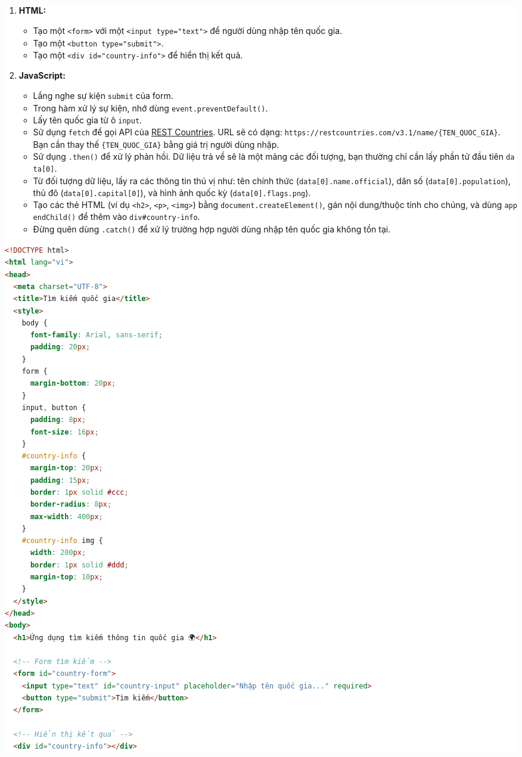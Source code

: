 1.  **HTML:**
    *   Tạo một `<form>` với một `<input type="text">` để người dùng nhập tên quốc gia.
    *   Tạo một `<button type="submit">`.
    *   Tạo một `<div id="country-info">` để hiển thị kết quả.

2.  **JavaScript:**
    *   Lắng nghe sự kiện `submit` của form.
    *   Trong hàm xử lý sự kiện, nhớ dùng `event.preventDefault()`.
    *   Lấy tên quốc gia từ ô `input`.
    *   Sử dụng `fetch` để gọi API của [REST Countries](https://restcountries.com/). URL sẽ có dạng: `https://restcountries.com/v3.1/name/{TEN_QUOC_GIA}`. Bạn cần thay thế `{TEN_QUOC_GIA}` bằng giá trị người dùng nhập.
    *   Sử dụng `.then()` để xử lý phản hồi. Dữ liệu trả về sẽ là một mảng các đối tượng, bạn thường chỉ cần lấy phần tử đầu tiên `data[0]`.
    *   Từ đối tượng dữ liệu, lấy ra các thông tin thú vị như: tên chính thức (`data[0].name.official`), dân số (`data[0].population`), thủ đô (`data[0].capital[0]`), và hình ảnh quốc kỳ (`data[0].flags.png`).
    *   Tạo các thẻ HTML (ví dụ `<h2>`, `<p>`, `<img>`) bằng `document.createElement()`, gán nội dung/thuộc tính cho chúng, và dùng `appendChild()` để thêm vào `div#country-info`.
    *   Đừng quên dùng `.catch()` để xử lý trường hợp người dùng nhập tên quốc gia không tồn tại.

```html
<!DOCTYPE html>
<html lang="vi">
<head>
  <meta charset="UTF-8">
  <title>Tìm kiếm quốc gia</title>
  <style>
    body {
      font-family: Arial, sans-serif;
      padding: 20px;
    }
    form {
      margin-bottom: 20px;
    }
    input, button {
      padding: 8px;
      font-size: 16px;
    }
    #country-info {
      margin-top: 20px;
      padding: 15px;
      border: 1px solid #ccc;
      border-radius: 8px;
      max-width: 400px;
    }
    #country-info img {
      width: 200px;
      border: 1px solid #ddd;
      margin-top: 10px;
    }
  </style>
</head>
<body>
  <h1>Ứng dụng tìm kiếm thông tin quốc gia 🌍</h1>

  <!-- Form tìm kiếm -->
  <form id="country-form">
    <input type="text" id="country-input" placeholder="Nhập tên quốc gia..." required>
    <button type="submit">Tìm kiếm</button>
  </form>

  <!-- Hiển thị kết quả -->
  <div id="country-info"></div>

```